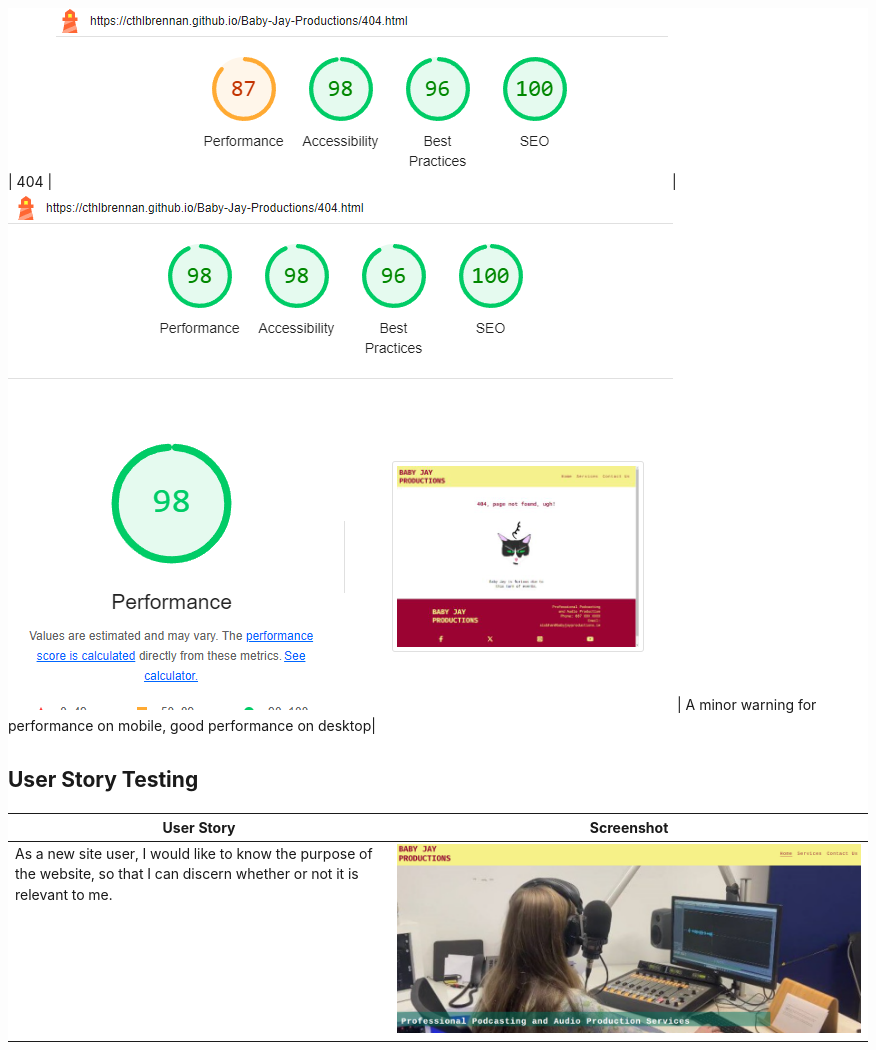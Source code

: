 | 404 | ![screenshot](documentation/lighthouse/mobile/error-lighthouse.png) | ![screenshot](documentation/lighthouse/desktop/error-lighthouse-desktop.png) | A minor warning for performance on mobile, good performance on desktop|

## User Story Testing

| User Story | Screenshot |
| --- | --- |
| As a new site user, I would like to know the purpose of the website, so that I can discern whether or not it is relevant to me. | ![screenshot](documentation/features/hero-image-index.png) |